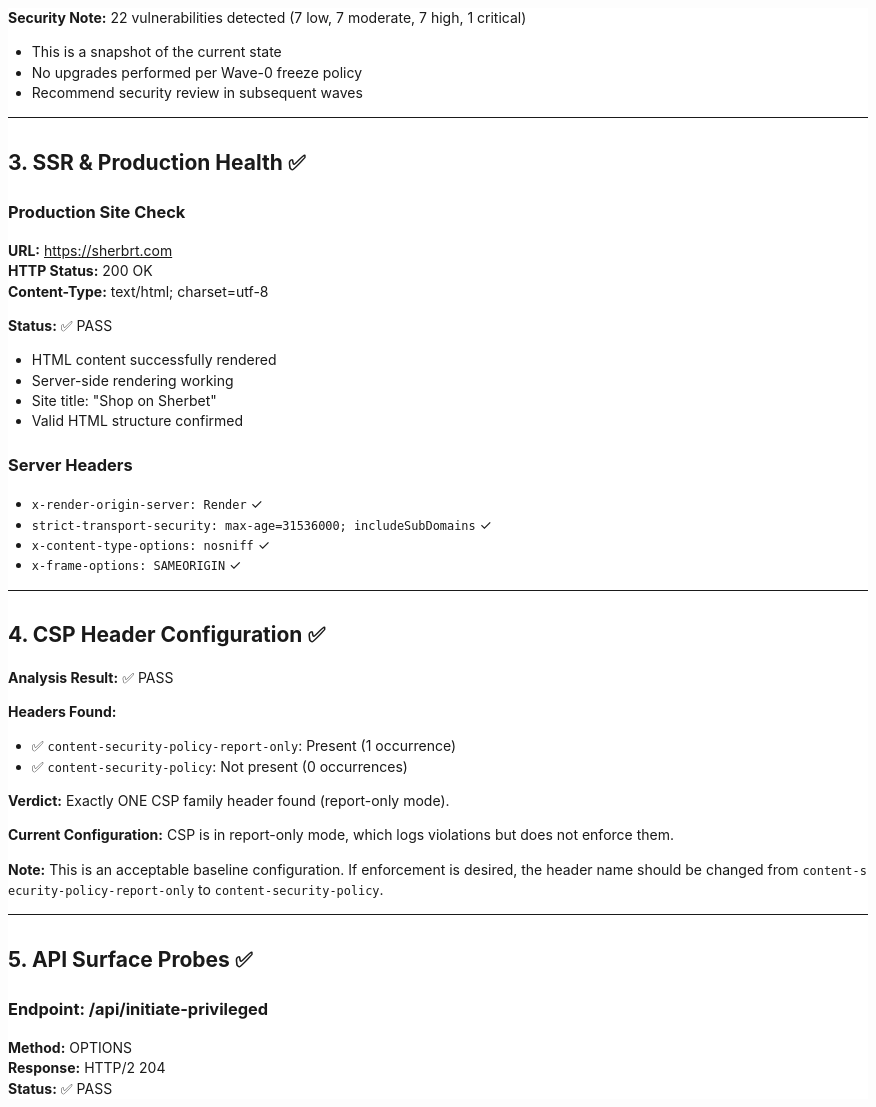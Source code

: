 **Security Note:** 22 vulnerabilities detected (7 low, 7 moderate, 7 high, 1 critical)
- This is a snapshot of the current state
- No upgrades performed per Wave-0 freeze policy
- Recommend security review in subsequent waves

---

## 3. SSR & Production Health ✅

### Production Site Check
**URL:** https://sherbrt.com  
**HTTP Status:** 200 OK  
**Content-Type:** text/html; charset=utf-8

**Status:** ✅ PASS
- HTML content successfully rendered
- Server-side rendering working
- Site title: "Shop on Sherbet"
- Valid HTML structure confirmed

### Server Headers
- `x-render-origin-server: Render` ✓
- `strict-transport-security: max-age=31536000; includeSubDomains` ✓
- `x-content-type-options: nosniff` ✓
- `x-frame-options: SAMEORIGIN` ✓

---

## 4. CSP Header Configuration ✅

**Analysis Result:** ✅ PASS

**Headers Found:**
- ✅ `content-security-policy-report-only`: Present (1 occurrence)
- ✅ `content-security-policy`: Not present (0 occurrences)

**Verdict:** Exactly ONE CSP family header found (report-only mode).

**Current Configuration:** CSP is in report-only mode, which logs violations but does not enforce them.

**Note:** This is an acceptable baseline configuration. If enforcement is desired, the header name should be changed from `content-security-policy-report-only` to `content-security-policy`.

---

## 5. API Surface Probes ✅

### Endpoint: /api/initiate-privileged
**Method:** OPTIONS  
**Response:** HTTP/2 204  
**Status:** ✅ PASS
